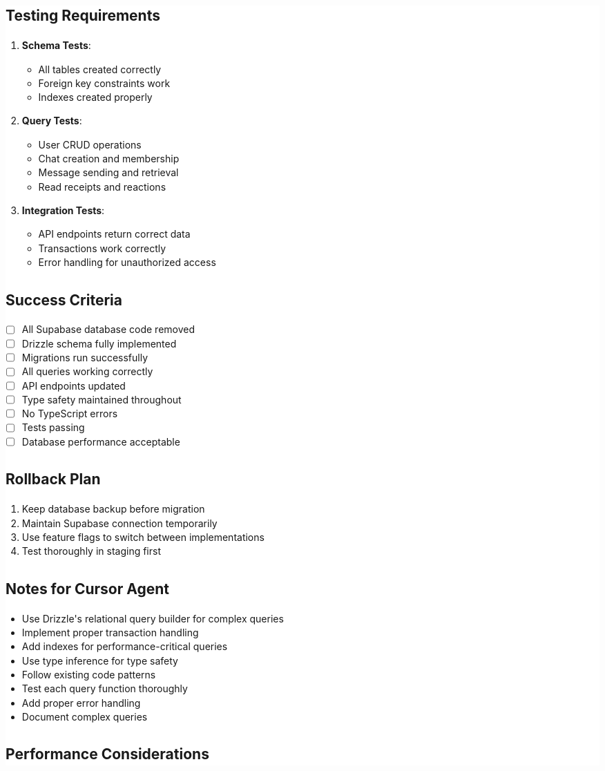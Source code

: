 ## Testing Requirements

1. **Schema Tests**:
   - All tables created correctly
   - Foreign key constraints work
   - Indexes created properly

2. **Query Tests**:
   - User CRUD operations
   - Chat creation and membership
   - Message sending and retrieval
   - Read receipts and reactions

3. **Integration Tests**:
   - API endpoints return correct data
   - Transactions work correctly
   - Error handling for unauthorized access

## Success Criteria

- [ ] All Supabase database code removed
- [ ] Drizzle schema fully implemented
- [ ] Migrations run successfully
- [ ] All queries working correctly
- [ ] API endpoints updated
- [ ] Type safety maintained throughout
- [ ] No TypeScript errors
- [ ] Tests passing
- [ ] Database performance acceptable

## Rollback Plan

1. Keep database backup before migration
2. Maintain Supabase connection temporarily
3. Use feature flags to switch between implementations
4. Test thoroughly in staging first

## Notes for Cursor Agent

- Use Drizzle's relational query builder for complex queries
- Implement proper transaction handling
- Add indexes for performance-critical queries
- Use type inference for type safety
- Follow existing code patterns
- Test each query function thoroughly
- Add proper error handling
- Document complex queries

## Performance Considerations
